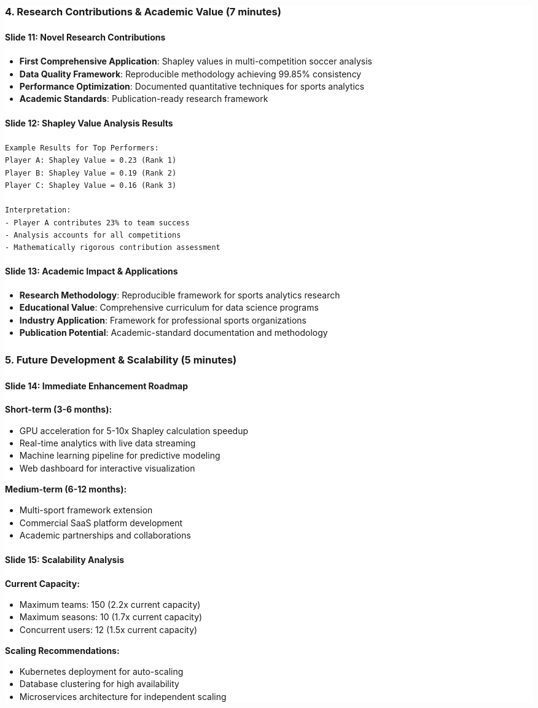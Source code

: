### 4. Research Contributions & Academic Value (7 minutes)

#### Slide 11: Novel Research Contributions
- **First Comprehensive Application**: Shapley values in multi-competition soccer analysis
- **Data Quality Framework**: Reproducible methodology achieving 99.85% consistency
- **Performance Optimization**: Documented quantitative techniques for sports analytics
- **Academic Standards**: Publication-ready research framework

#### Slide 12: Shapley Value Analysis Results
```
Example Results for Top Performers:
Player A: Shapley Value = 0.23 (Rank 1)
Player B: Shapley Value = 0.19 (Rank 2)
Player C: Shapley Value = 0.16 (Rank 3)

Interpretation:
- Player A contributes 23% to team success
- Analysis accounts for all competitions
- Mathematically rigorous contribution assessment
```

#### Slide 13: Academic Impact & Applications
- **Research Methodology**: Reproducible framework for sports analytics research
- **Educational Value**: Comprehensive curriculum for data science programs
- **Industry Application**: Framework for professional sports organizations
- **Publication Potential**: Academic-standard documentation and methodology

### 5. Future Development & Scalability (5 minutes)

#### Slide 14: Immediate Enhancement Roadmap
**Short-term (3-6 months):**
- GPU acceleration for 5-10x Shapley calculation speedup
- Real-time analytics with live data streaming
- Machine learning pipeline for predictive modeling
- Web dashboard for interactive visualization

**Medium-term (6-12 months):**
- Multi-sport framework extension
- Commercial SaaS platform development
- Academic partnerships and collaborations

#### Slide 15: Scalability Analysis
**Current Capacity:**
- Maximum teams: 150 (2.2x current capacity)
- Maximum seasons: 10 (1.7x current capacity)
- Concurrent users: 12 (1.5x current capacity)

**Scaling Recommendations:**
- Kubernetes deployment for auto-scaling
- Database clustering for high availability
- Microservices architecture for independent scaling
